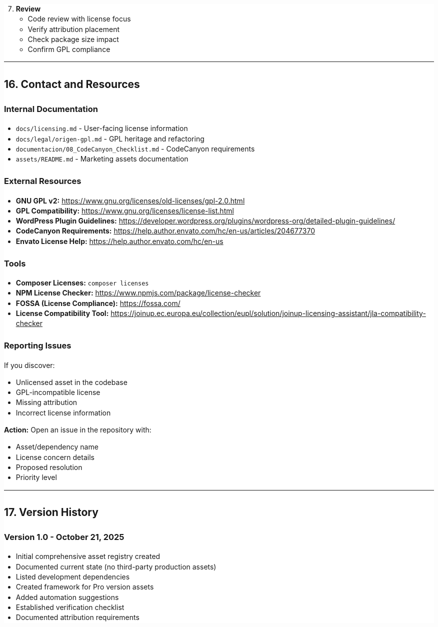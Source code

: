 7. **Review**
   - Code review with license focus
   - Verify attribution placement
   - Check package size impact
   - Confirm GPL compliance

---

## 16. Contact and Resources

### Internal Documentation
- `docs/licensing.md` - User-facing license information
- `docs/legal/origen-gpl.md` - GPL heritage and refactoring
- `documentacion/08_CodeCanyon_Checklist.md` - CodeCanyon requirements
- `assets/README.md` - Marketing assets documentation

### External Resources
- **GNU GPL v2:** https://www.gnu.org/licenses/old-licenses/gpl-2.0.html
- **GPL Compatibility:** https://www.gnu.org/licenses/license-list.html
- **WordPress Plugin Guidelines:** https://developer.wordpress.org/plugins/wordpress-org/detailed-plugin-guidelines/
- **CodeCanyon Requirements:** https://help.author.envato.com/hc/en-us/articles/204677370
- **Envato License Help:** https://help.author.envato.com/hc/en-us

### Tools
- **Composer Licenses:** `composer licenses`
- **NPM License Checker:** https://www.npmjs.com/package/license-checker
- **FOSSA (License Compliance):** https://fossa.com/
- **License Compatibility Tool:** https://joinup.ec.europa.eu/collection/eupl/solution/joinup-licensing-assistant/jla-compatibility-checker

### Reporting Issues
If you discover:
- Unlicensed asset in the codebase
- GPL-incompatible license
- Missing attribution
- Incorrect license information

**Action:** Open an issue in the repository with:
- Asset/dependency name
- License concern details
- Proposed resolution
- Priority level

---

## 17. Version History

### Version 1.0 - October 21, 2025
- Initial comprehensive asset registry created
- Documented current state (no third-party production assets)
- Listed development dependencies
- Created framework for Pro version assets
- Added automation suggestions
- Established verification checklist
- Documented attribution requirements
